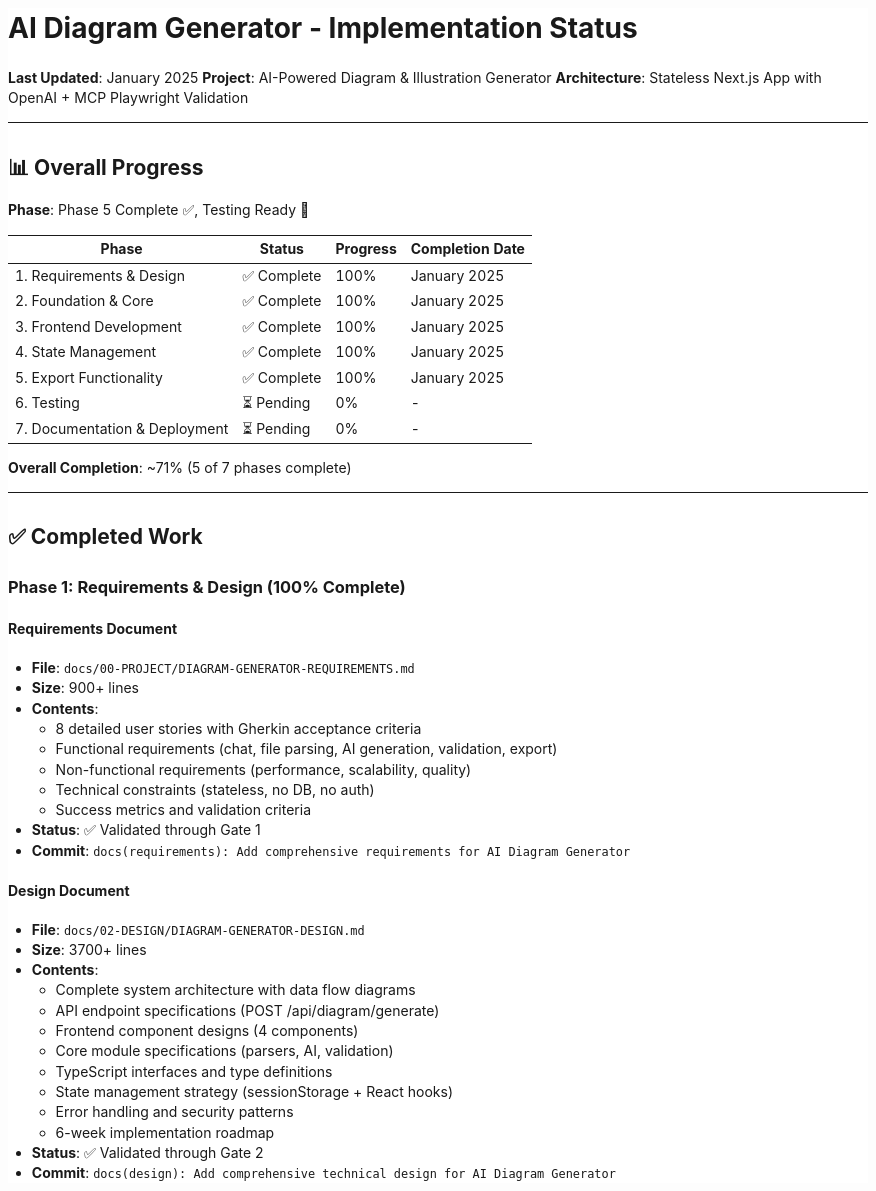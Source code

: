 # AI Diagram Generator - Implementation Status

**Last Updated**: January 2025
**Project**: AI-Powered Diagram & Illustration Generator
**Architecture**: Stateless Next.js App with OpenAI + MCP Playwright Validation

---

## 📊 Overall Progress

**Phase**: Phase 5 Complete ✅, Testing Ready 🎯

| Phase | Status | Progress | Completion Date |
|-------|--------|----------|-----------------|
| 1. Requirements & Design | ✅ Complete | 100% | January 2025 |
| 2. Foundation & Core | ✅ Complete | 100% | January 2025 |
| 3. Frontend Development | ✅ Complete | 100% | January 2025 |
| 4. State Management | ✅ Complete | 100% | January 2025 |
| 5. Export Functionality | ✅ Complete | 100% | January 2025 |
| 6. Testing | ⏳ Pending | 0% | - |
| 7. Documentation & Deployment | ⏳ Pending | 0% | - |

**Overall Completion**: ~71% (5 of 7 phases complete)

---

## ✅ Completed Work

### Phase 1: Requirements & Design (100% Complete)

#### Requirements Document
- **File**: `docs/00-PROJECT/DIAGRAM-GENERATOR-REQUIREMENTS.md`
- **Size**: 900+ lines
- **Contents**:
  - 8 detailed user stories with Gherkin acceptance criteria
  - Functional requirements (chat, file parsing, AI generation, validation, export)
  - Non-functional requirements (performance, scalability, quality)
  - Technical constraints (stateless, no DB, no auth)
  - Success metrics and validation criteria
- **Status**: ✅ Validated through Gate 1
- **Commit**: `docs(requirements): Add comprehensive requirements for AI Diagram Generator`

#### Design Document
- **File**: `docs/02-DESIGN/DIAGRAM-GENERATOR-DESIGN.md`
- **Size**: 3700+ lines
- **Contents**:
  - Complete system architecture with data flow diagrams
  - API endpoint specifications (POST /api/diagram/generate)
  - Frontend component designs (4 components)
  - Core module specifications (parsers, AI, validation)
  - TypeScript interfaces and type definitions
  - State management strategy (sessionStorage + React hooks)
  - Error handling and security patterns
  - 6-week implementation roadmap
- **Status**: ✅ Validated through Gate 2
- **Commit**: `docs(design): Add comprehensive technical design for AI Diagram Generator`
